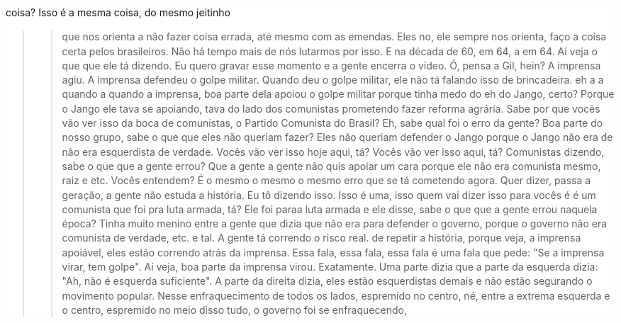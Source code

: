 coisa? Isso é a mesma coisa, do mesmo
jeitinho
>> que nos orienta a não fazer coisa
errada, até mesmo com as emendas. Eles
no, ele sempre nos orienta, faço a coisa
certa pelos brasileiros. Não há tempo
mais de nós lutarmos por isso. E na
década de 60, em 64, a
>> em 64. Aí veja o que que ele tá dizendo.
Eu quero gravar esse momento e a gente
encerra o vídeo. Ó,
>> pensa a Gil, hein?
>> A imprensa agiu. A imprensa defendeu o
golpe militar. Quando deu o golpe
militar, ele não tá falando isso de
brincadeira. eh a a quando a quando a
imprensa, boa parte dela apoiou o golpe
militar porque tinha medo do eh do
Jango, certo? Porque o Jango ele tava se
apoiando, tava do lado dos comunistas
prometendo fazer reforma agrária. Sabe
por que vocês vão ver isso da boca de
comunistas, o Partido Comunista do
Brasil? Eh, sabe qual foi o erro da
gente? Boa parte do nosso grupo, sabe o
que que eles não queriam fazer? Eles não
queriam defender o Jango porque o Jango
não era de não era esquerdista de
verdade.
Vocês vão ver isso hoje aqui, tá? Vocês
vão ver isso aqui, tá? Comunistas
dizendo, sabe o que que a gente errou?
Que a gente a gente não quis apoiar um
cara porque ele não era comunista mesmo,
raiz e etc. Vocês entendem?
É o mesmo o mesmo o mesmo erro que se tá
cometendo agora. Quer dizer, passa a
geração, a gente não estuda a história.
Eu tô dizendo isso. Isso é uma, isso
quem vai dizer isso para vocês é é um
comunista que foi pra luta armada, tá?
Ele foi paraa luta armada e ele disse,
sabe o que que a gente errou naquela
época? Tinha muito menino entre a gente
que dizia que não era para defender o
governo, porque o governo não era
comunista de verdade, etc. e tal.
A gente tá correndo o risco real. de
repetir a história, porque veja, a
imprensa apoiável, eles estão correndo
atrás da imprensa. Essa fala,
essa fala, essa fala é uma fala que
pede: "Se a imprensa virar, tem golpe".
Aí veja, boa parte da imprensa virou.
Exatamente. Uma parte dizia que a parte
da esquerda dizia: "Ah, não é esquerda
suficiente". A parte da direita dizia,
eles estão esquerdistas demais
e não estão segurando o movimento
popular. Nesse enfraquecimento de todos
os lados, espremido no centro, né, entre
a extrema esquerda e o centro, espremido
no meio disso tudo, o governo foi se
enfraquecendo,